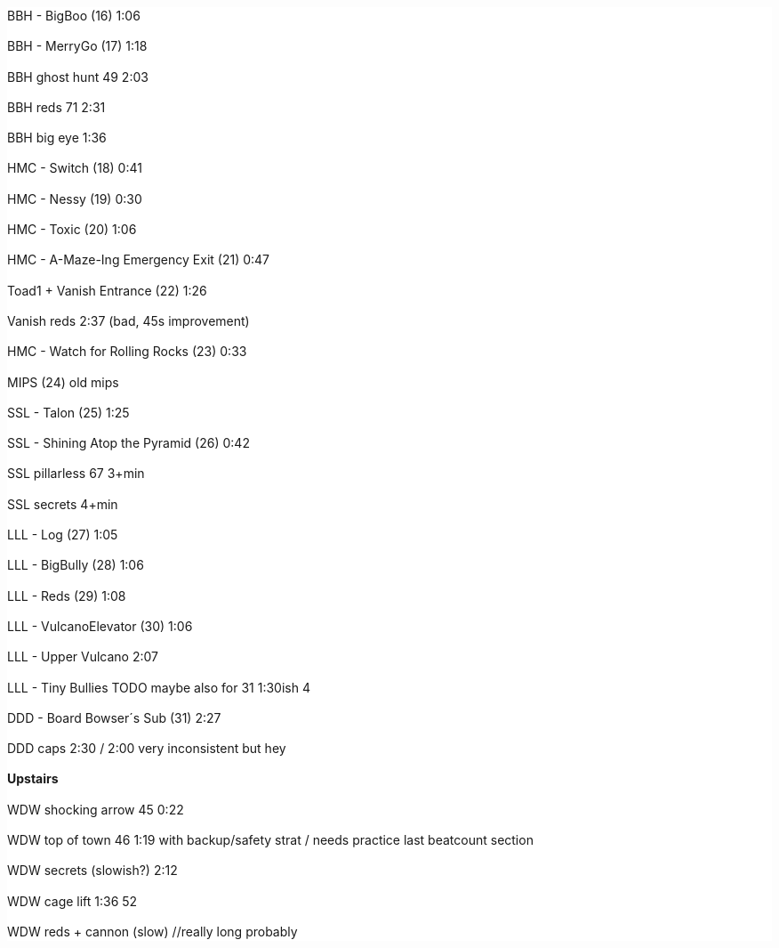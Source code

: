 BBH - BigBoo (16) 1:06

BBH - MerryGo (17) 1:18

<span class="underline">BBH ghost hunt 49 2:03</span>

<span class="underline">BBH reds 71 2:31</span>

BBH big eye 1:36

HMC - Switch (18) 0:41

HMC - Nessy (19) 0:30

HMC - Toxic (20) 1:06

HMC - A-Maze-Ing Emergency Exit (21) 0:47

Toad1 + Vanish Entrance (22) 1:26

<span class="underline">Vanish reds 2:37 (bad, 45s improvement)</span>

HMC - Watch for Rolling Rocks (23) 0:33

<span class="underline">MIPS (24) old mips</span>

SSL - Talon (25) 1:25

SSL - Shining Atop the Pyramid (26) 0:42

SSL pillarless 67 3+min

SSL secrets 4+min

LLL - Log (27) 1:05

LLL - BigBully (28) 1:06

LLL - Reds (29) 1:08

LLL - VulcanoElevator (30) 1:06

<span class="underline">LLL - Upper Vulcano 2:07</span>

<span class="underline">LLL - Tiny Bullies TODO maybe also for 31
1:30ish 4</span>

DDD - Board Bowser´s Sub (31) 2:27

DDD caps 2:30 / 2:00 very inconsistent but hey

**Upstairs**

<span class="underline">WDW shocking arrow 45 0:22</span>

<span class="underline">WDW top of town 46 1:19 with backup/safety strat
/ needs practice last beatcount section</span>

<span class="underline">WDW secrets (slowish?) 2:12</span>

<span class="underline">WDW cage lift 1:36 52</span>

<span class="underline">WDW reds + cannon (slow) //really long
probably</span>
